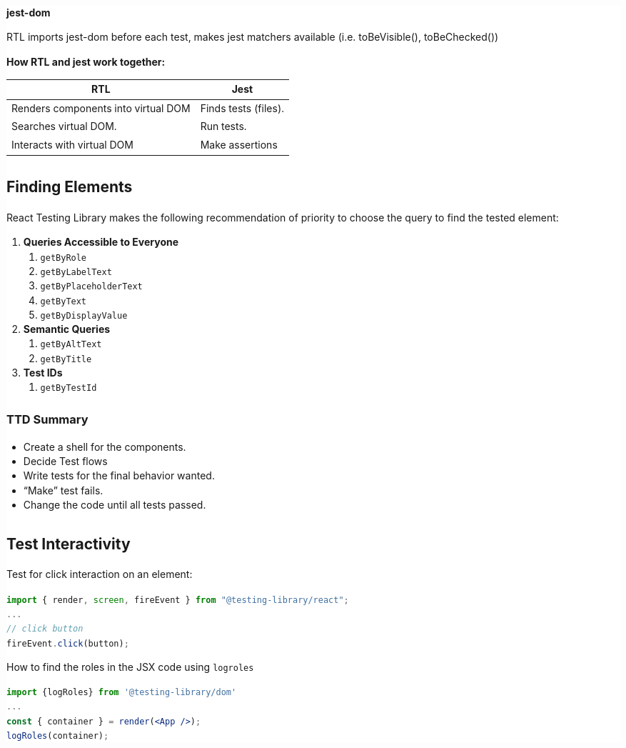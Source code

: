 **jest-dom**

RTL imports jest-dom before each test, makes jest matchers available (i.e. toBeVisible(), toBeChecked())

**How RTL and jest work together:**

| RTL                                 | Jest                 |
| ----------------------------------- | -------------------- |
| Renders components into virtual DOM | Finds tests (files). |
| Searches virtual DOM.               | Run tests.           |
| Interacts with virtual DOM          | Make assertions      |

## Finding Elements

React Testing Library makes the following recommendation of priority to choose the query to find the tested element:

1. **Queries Accessible to Everyone**
   1. `getByRole`
   2. `getByLabelText`
   3. `getByPlaceholderText`
   4. `getByText`
   5. `getByDisplayValue`
2. **Semantic Queries**
   1. `getByAltText`
   2. `getByTitle`
3. **Test IDs**
   1. `getByTestId`

### TTD Summary

- Create a shell for the components.
- Decide Test flows
- Write tests for the final behavior wanted.
- “Make” test fails.
- Change the code until all tests passed.

## Test Interactivity

Test for click interaction on an element:

```jsx
import { render, screen, fireEvent } from "@testing-library/react";
...
// click button
fireEvent.click(button);
```

How to find the roles in the JSX code using `logroles`

```jsx
import {logRoles} from '@testing-library/dom'
...
const { container } = render(<App />);
logRoles(container);
```

